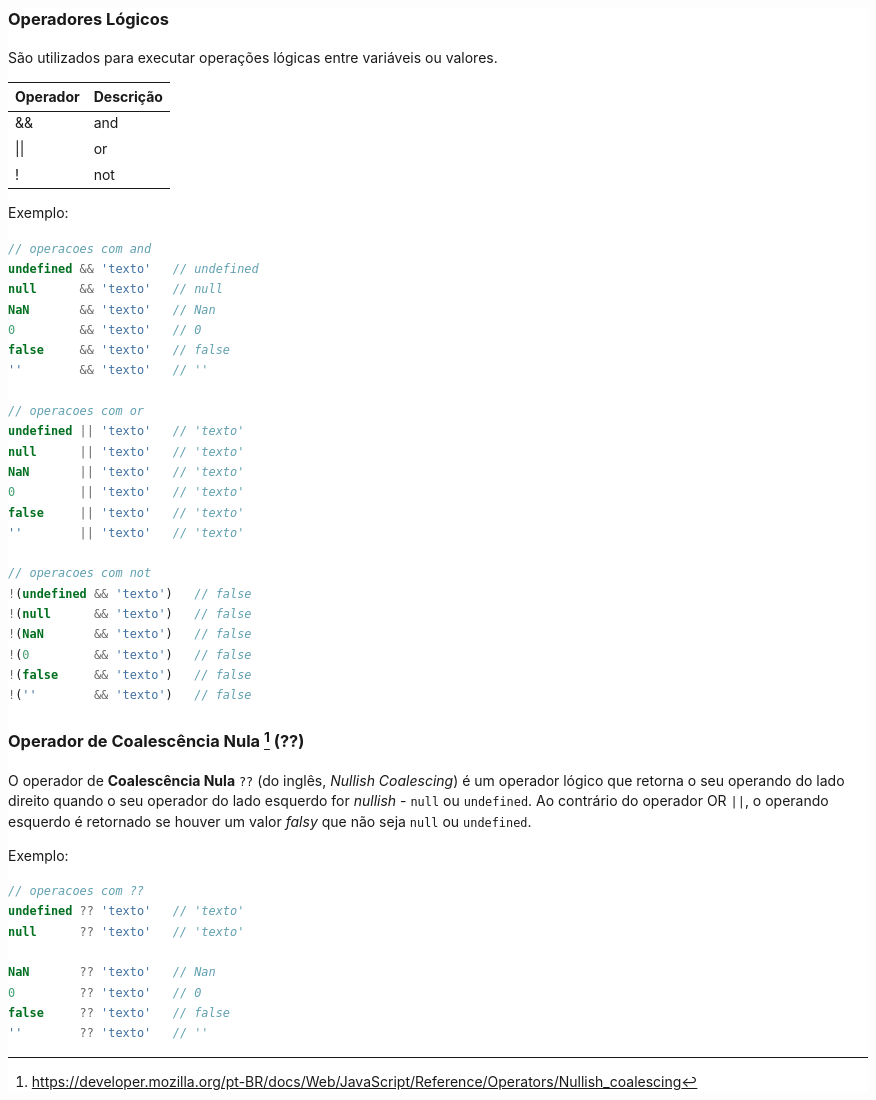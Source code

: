 ### Operadores Lógicos

São utilizados para executar operações lógicas entre variáveis ou valores.

| Operador | Descrição |
| -------- | --------- |
| &&       | and       |
| \|\|     | or        |
| !        | not       |

Exemplo:

```javascript
// operacoes com and
undefined && 'texto'   // undefined
null      && 'texto'   // null
NaN       && 'texto'   // Nan
0         && 'texto'   // 0
false     && 'texto'   // false
''        && 'texto'   // ''

// operacoes com or
undefined || 'texto'   // 'texto'
null      || 'texto'   // 'texto'
NaN       || 'texto'   // 'texto'
0         || 'texto'   // 'texto'
false     || 'texto'   // 'texto'
''        || 'texto'   // 'texto'

// operacoes com not
!(undefined && 'texto')   // false
!(null      && 'texto')   // false
!(NaN       && 'texto')   // false
!(0         && 'texto')   // false
!(false     && 'texto')   // false
!(''        && 'texto')   // false
```

### Operador de Coalescência Nula [^coales] (??)

O operador de **Coalescência Nula** `??` (do inglês, *Nullish Coalescing*) é um operador lógico que retorna o seu operando do lado direito quando o seu operador do lado esquerdo for *nullish* - `null` ou `undefined`. Ao contrário do operador OR `||`, o operando  esquerdo  é retornado se houver um valor *falsy* que não seja `null` ou `undefined`.

Exemplo:

```javascript
// operacoes com ??
undefined ?? 'texto'   // 'texto'
null      ?? 'texto'   // 'texto'

NaN       ?? 'texto'   // Nan
0         ?? 'texto'   // 0
false     ?? 'texto'   // false
''        ?? 'texto'   // ''
```


[^operators]: https://www.w3schools.com/js/js_operators.asp
[^coales]: https://developer.mozilla.org/pt-BR/docs/Web/JavaScript/Reference/Operators/Nullish_coalescing
